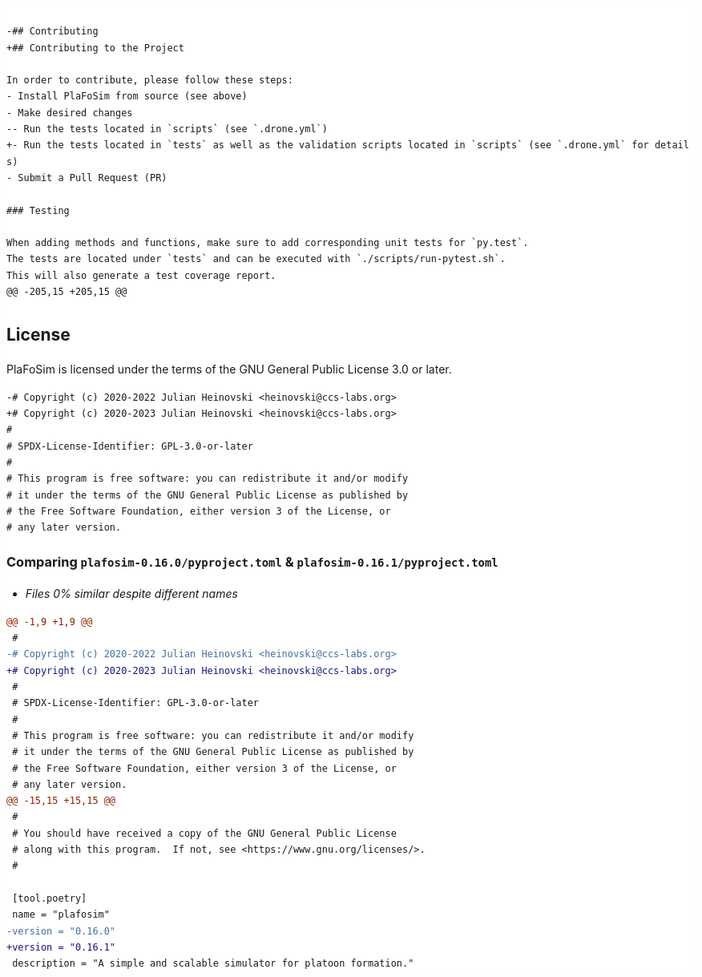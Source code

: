  ```
 
-## Contributing
+## Contributing to the Project
 
 In order to contribute, please follow these steps:
 - Install PlaFoSim from source (see above)
 - Make desired changes
-- Run the tests located in `scripts` (see `.drone.yml`)
+- Run the tests located in `tests` as well as the validation scripts located in `scripts` (see `.drone.yml` for details)
 - Submit a Pull Request (PR)
 
 ### Testing
 
 When adding methods and functions, make sure to add corresponding unit tests for `py.test`.
 The tests are located under `tests` and can be executed with `./scripts/run-pytest.sh`.
 This will also generate a test coverage report.
@@ -205,15 +205,15 @@
 ```
 
 ## License
 
 PlaFoSim is licensed under the terms of the GNU General Public License 3.0 or later.
 
 ```
-# Copyright (c) 2020-2022 Julian Heinovski <heinovski@ccs-labs.org>
+# Copyright (c) 2020-2023 Julian Heinovski <heinovski@ccs-labs.org>
 #
 # SPDX-License-Identifier: GPL-3.0-or-later
 #
 # This program is free software: you can redistribute it and/or modify
 # it under the terms of the GNU General Public License as published by
 # the Free Software Foundation, either version 3 of the License, or
 # any later version.
```

### Comparing `plafosim-0.16.0/pyproject.toml` & `plafosim-0.16.1/pyproject.toml`

 * *Files 0% similar despite different names*

```diff
@@ -1,9 +1,9 @@
 #
-# Copyright (c) 2020-2022 Julian Heinovski <heinovski@ccs-labs.org>
+# Copyright (c) 2020-2023 Julian Heinovski <heinovski@ccs-labs.org>
 #
 # SPDX-License-Identifier: GPL-3.0-or-later
 #
 # This program is free software: you can redistribute it and/or modify
 # it under the terms of the GNU General Public License as published by
 # the Free Software Foundation, either version 3 of the License, or
 # any later version.
@@ -15,15 +15,15 @@
 #
 # You should have received a copy of the GNU General Public License
 # along with this program.  If not, see <https://www.gnu.org/licenses/>.
 #
 
 [tool.poetry]
 name = "plafosim"
-version = "0.16.0"
+version = "0.16.1"
 description = "A simple and scalable simulator for platoon formation."
```